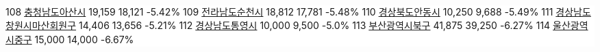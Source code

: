   <tr class="item">
    <td>108</td>
    <td><a href="/apt/충청남도아산시">충청남도아산시</a></td>
    <td>19,159</td>
    <td>18,121</td>
    <td>-5.42%</td>
  </tr>

  <tr class="item">
    <td>109</td>
    <td><a href="/apt/전라남도순천시">전라남도순천시</a></td>
    <td>18,812</td>
    <td>17,781</td>
    <td>-5.48%</td>
  </tr>

  <tr class="item">
    <td>110</td>
    <td><a href="/apt/경상북도안동시">경상북도안동시</a></td>
    <td>10,250</td>
    <td>9,688</td>
    <td>-5.49%</td>
  </tr>

  <tr class="item">
    <td>111</td>
    <td><a href="/apt/경상남도창원시마산회원구">경상남도창원시마산회원구</a></td>
    <td>14,406</td>
    <td>13,656</td>
    <td>-5.21%</td>
  </tr>

  <tr class="item">
    <td>112</td>
    <td><a href="/apt/경상남도통영시">경상남도통영시</a></td>
    <td>10,000</td>
    <td>9,500</td>
    <td>-5.0%</td>
  </tr>

  <tr class="item">
    <td>113</td>
    <td><a href="/apt/부산광역시북구">부산광역시북구</a></td>
    <td>41,875</td>
    <td>39,250</td>
    <td>-6.27%</td>
  </tr>

  <tr class="item">
    <td>114</td>
    <td><a href="/apt/울산광역시중구">울산광역시중구</a></td>
    <td>15,000</td>
    <td>14,000</td>
    <td>-6.67%</td>
  </tr>
